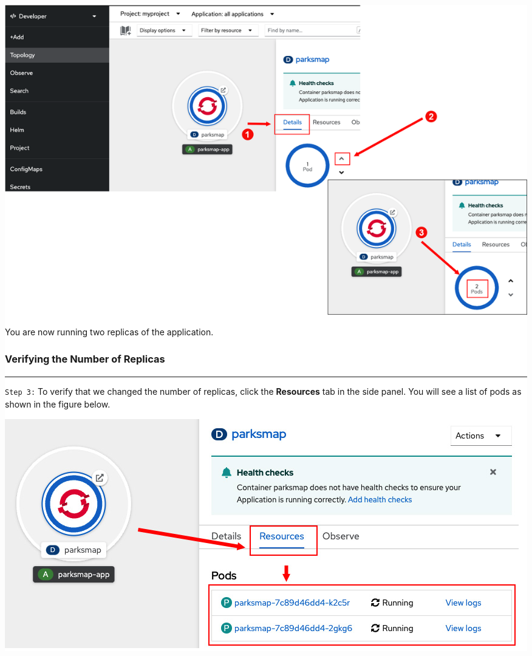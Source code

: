 ![Scaling Up 2](./assets/developing-on-openshift-getting-started/assets/scaling-02.png)

You are now running two replicas of the application.

### Verifying the Number of Replicas

----

`Step 3:` To verify that we changed the number of replicas, click the **Resources** tab in the side panel. You will see a list of pods as shown in the figure below.

![View Pods](./assets/developing-on-openshift-getting-started/assets/view-pods.jpg)
